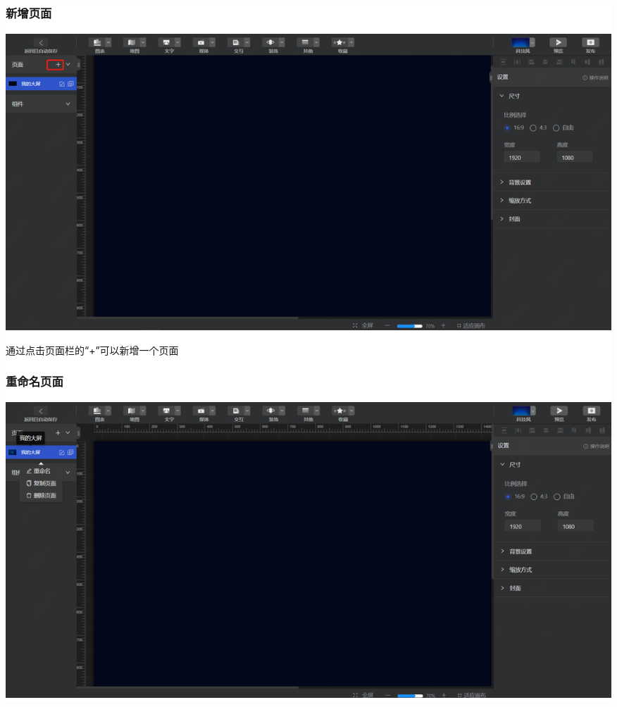 ### 新增页面

![](./image/tianjiayemian.png)

通过点击页面栏的“+”可以新增一个页面

### 重命名页面

![](./image/yemiancaozuo.jpg)
